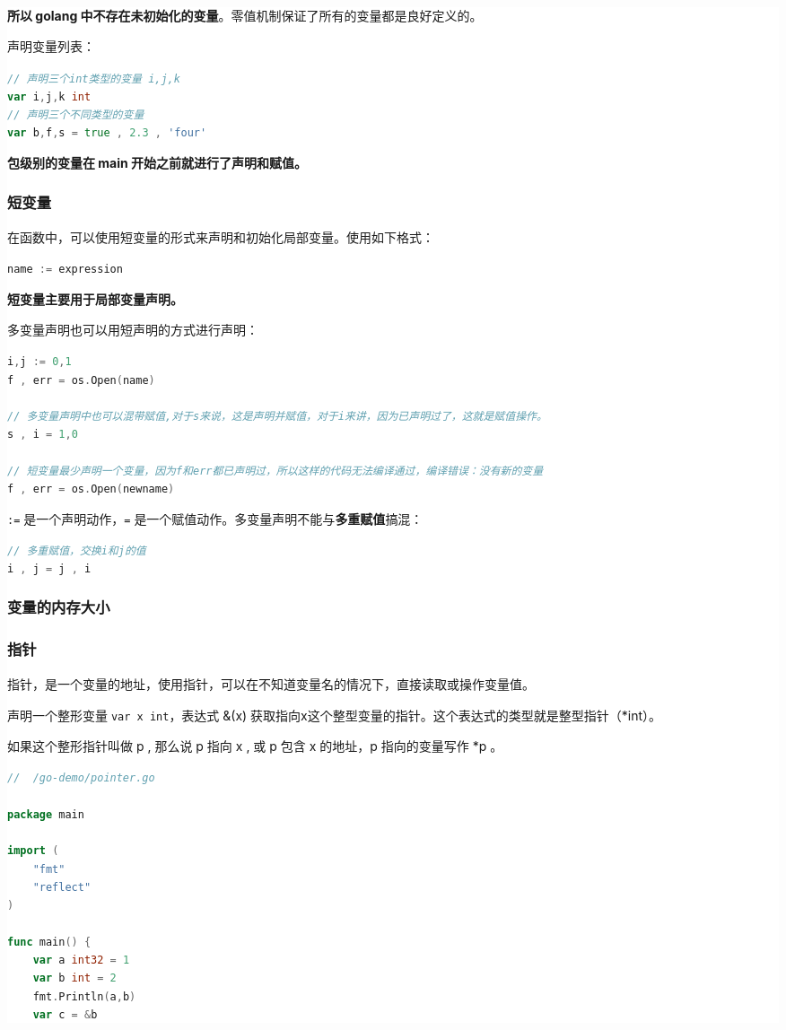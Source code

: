 **所以 golang 中不存在未初始化的变量**。零值机制保证了所有的变量都是良好定义的。

声明变量列表：

```go
// 声明三个int类型的变量 i,j,k
var i,j,k int   
// 声明三个不同类型的变量
var b,f,s = true , 2.3 , 'four' 
```

**包级别的变量在 main 开始之前就进行了声明和赋值。**

### 短变量

在函数中，可以使用短变量的形式来声明和初始化局部变量。使用如下格式：

```go
name := expression
```

**短变量主要用于局部变量声明。**

多变量声明也可以用短声明的方式进行声明：

```go
i,j := 0,1
f , err = os.Open(name)

// 多变量声明中也可以混带赋值,对于s来说，这是声明并赋值，对于i来讲，因为已声明过了，这就是赋值操作。
s , i = 1,0

// 短变量最少声明一个变量，因为f和err都已声明过，所以这样的代码无法编译通过，编译错误：没有新的变量
f , err = os.Open(newname)
```

`:=` 是一个声明动作，`=` 是一个赋值动作。多变量声明不能与**多重赋值**搞混：

```go
// 多重赋值，交换i和j的值
i , j = j , i
```



### 变量的内存大小





### 指针

指针，是一个变量的地址，使用指针，可以在不知道变量名的情况下，直接读取或操作变量值。

声明一个整形变量 `var x int`，表达式 &(x) 获取指向x这个整型变量的指针。这个表达式的类型就是整型指针（*int）。

如果这个整形指针叫做 p , 那么说 p 指向 x , 或 p 包含 x 的地址，p 指向的变量写作 *p  。

```go
//  /go-demo/pointer.go

package main

import (
    "fmt"
    "reflect"
)

func main() {
    var a int32 = 1
    var b int = 2
    fmt.Println(a,b)
    var c = &b
```